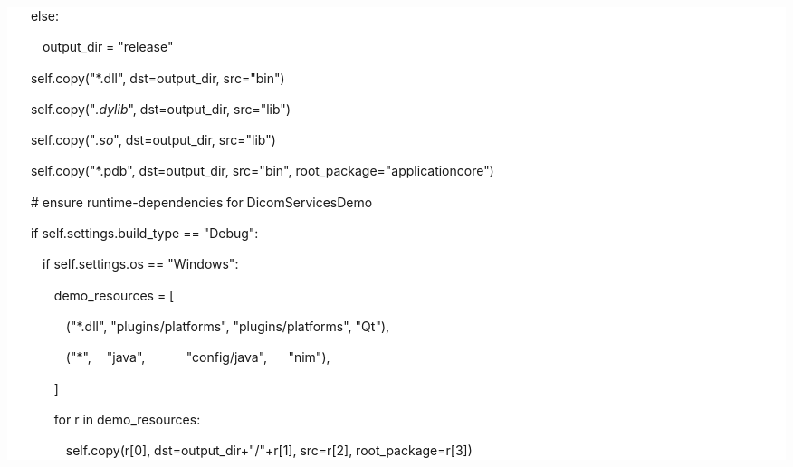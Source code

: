         else: 

            output_dir = "release" 

        self.copy("*.dll", dst=output_dir, src="bin") 

        self.copy("*.dylib*", dst=output_dir, src="lib") 

        self.copy("*.so*", dst=output_dir, src="lib") 

        self.copy("*.pdb", dst=output_dir, src="bin", root_package="applicationcore") 

        # ensure runtime-dependencies for DicomServicesDemo 

        if self.settings.build_type == "Debug": 

            if self.settings.os == "Windows": 

                demo_resources = [ 

                    ("*.dll", "plugins/platforms", "plugins/platforms", "Qt"), 

                    ("*",     "java",              "config/java",       "nim"), 

                ] 

                for r in demo_resources: 

                    self.copy(r[0], dst=output_dir+"/"+r[1], src=r[2], root_package=r[3]) 